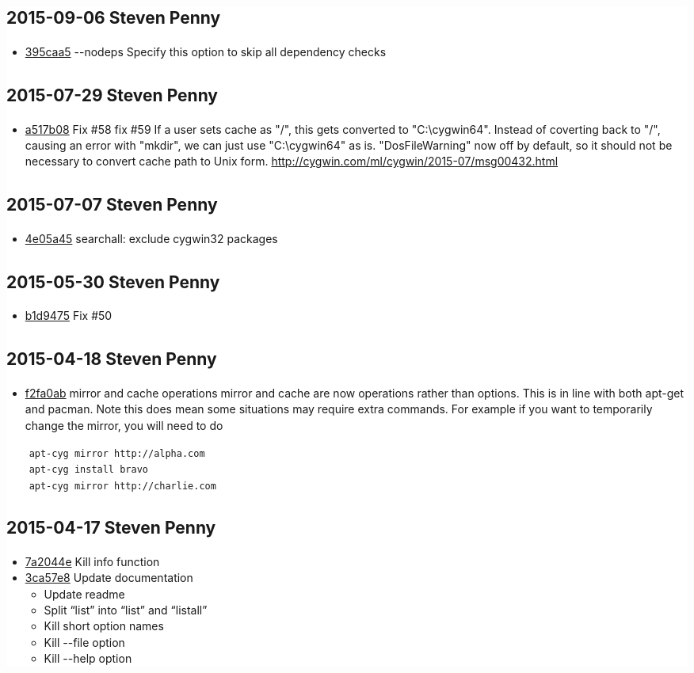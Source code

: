2015-09-06 Steven Penny
----------

* [395caa5](http://github.com/BrianInglis/apt-cyg/commit/395caa5)
  --nodeps
  Specify this option to skip all dependency checks

2015-07-29 Steven Penny
----------

* [a517b08](http://github.com/BrianInglis/apt-cyg/commit/a517b08)
  Fix #58 fix #59
  If a user sets cache as "/", this gets converted to "C:\cygwin64". Instead of
  coverting back to "/", causing an error with "mkdir", we can just use
  "C:\cygwin64" as is. "DosFileWarning" now off by default, so it should not be
  necessary to convert cache path to Unix form.
  http://cygwin.com/ml/cygwin/2015-07/msg00432.html

2015-07-07 Steven Penny
----------

* [4e05a45](http://github.com/BrianInglis/apt-cyg/commit/4e05a45)
  searchall: exclude cygwin32 packages

2015-05-30 Steven Penny
----------

* [b1d9475](http://github.com/BrianInglis/apt-cyg/commit/b1d9475)
  Fix #50

2015-04-18 Steven Penny
----------

* [f2fa0ab](http://github.com/BrianInglis/apt-cyg/commit/f2fa0ab)
  mirror and cache operations
  mirror and cache are now operations rather than options. This is in line with
  both apt-get and pacman. Note this does mean some situations may require extra
  commands. For example if you want to temporarily change the mirror, you will
  need to do
```
    apt-cyg mirror http://alpha.com
    apt-cyg install bravo
    apt-cyg mirror http://charlie.com
```

2015-04-17 Steven Penny
----------

* [7a2044e](http://github.com/BrianInglis/apt-cyg/commit/7a2044e)
  Kill info function
* [3ca57e8](http://github.com/BrianInglis/apt-cyg/commit/3ca57e8)
  Update documentation
  - Update readme
  - Split “list” into “list” and “listall”
  - Kill short option names
  - Kill --file option
  - Kill --help option
